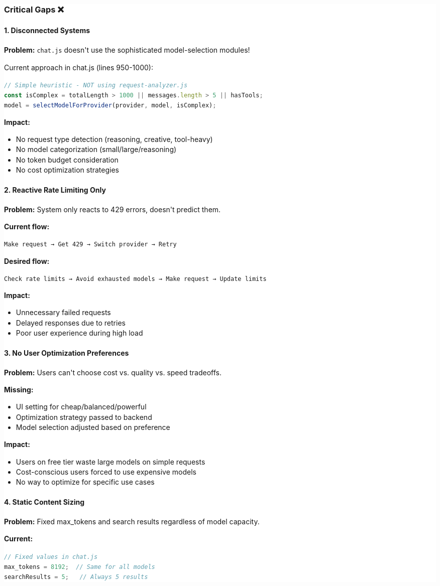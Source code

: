 ### Critical Gaps ❌

#### 1. **Disconnected Systems**
**Problem:** `chat.js` doesn't use the sophisticated model-selection modules!

Current approach in chat.js (lines 950-1000):
```javascript
// Simple heuristic - NOT using request-analyzer.js
const isComplex = totalLength > 1000 || messages.length > 5 || hasTools;
model = selectModelForProvider(provider, model, isComplex);
```

**Impact:** 
- No request type detection (reasoning, creative, tool-heavy)
- No model categorization (small/large/reasoning)
- No token budget consideration
- No cost optimization strategies

#### 2. **Reactive Rate Limiting Only**
**Problem:** System only reacts to 429 errors, doesn't predict them.

**Current flow:**
```
Make request → Get 429 → Switch provider → Retry
```

**Desired flow:**
```
Check rate limits → Avoid exhausted models → Make request → Update limits
```

**Impact:**
- Unnecessary failed requests
- Delayed responses due to retries
- Poor user experience during high load

#### 3. **No User Optimization Preferences**
**Problem:** Users can't choose cost vs. quality vs. speed tradeoffs.

**Missing:**
- UI setting for cheap/balanced/powerful
- Optimization strategy passed to backend
- Model selection adjusted based on preference

**Impact:**
- Users on free tier waste large models on simple requests
- Cost-conscious users forced to use expensive models
- No way to optimize for specific use cases

#### 4. **Static Content Sizing**
**Problem:** Fixed max_tokens and search results regardless of model capacity.

**Current:**
```javascript
// Fixed values in chat.js
max_tokens = 8192;  // Same for all models
searchResults = 5;   // Always 5 results
```
